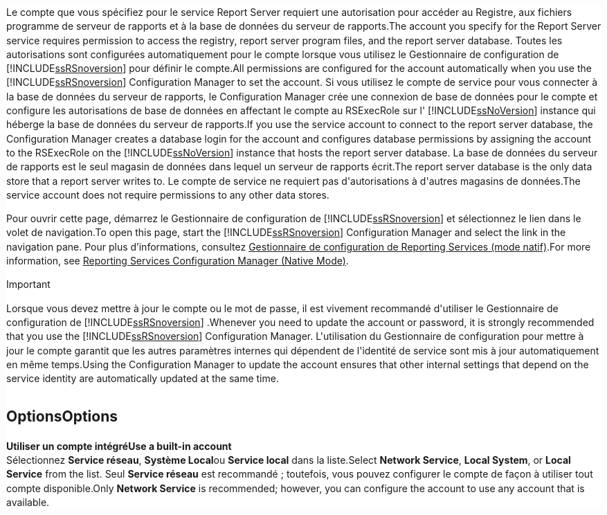  <span data-ttu-id="e3fe2-108">Le compte que vous spécifiez pour le service Report Server requiert une autorisation pour accéder au Registre, aux fichiers programme de serveur de rapports et à la base de données du serveur de rapports.</span><span class="sxs-lookup"><span data-stu-id="e3fe2-108">The account you specify for the Report Server service requires permission to access the registry, report server program files, and the report server database.</span></span> <span data-ttu-id="e3fe2-109">Toutes les autorisations sont configurées automatiquement pour le compte lorsque vous utilisez le Gestionnaire de configuration de [!INCLUDE[ssRSnoversion](../../includes/ssrsnoversion-md.md)] pour définir le compte.</span><span class="sxs-lookup"><span data-stu-id="e3fe2-109">All permissions are configured for the account automatically when you use the [!INCLUDE[ssRSnoversion](../../includes/ssrsnoversion-md.md)] Configuration Manager to set the account.</span></span> <span data-ttu-id="e3fe2-110">Si vous utilisez le compte de service pour vous connecter à la base de données du serveur de rapports, le Configuration Manager crée une connexion de base de données pour le compte et configure les autorisations de base de données en affectant le compte au RSExecRole sur l' [!INCLUDE[ssNoVersion](../../includes/ssnoversion-md.md)] instance qui héberge la base de données du serveur de rapports.</span><span class="sxs-lookup"><span data-stu-id="e3fe2-110">If you use the service account to connect to the report server database, the Configuration Manager creates a database login for the account and configures database permissions by assigning the account to the RSExecRole on the [!INCLUDE[ssNoVersion](../../includes/ssnoversion-md.md)] instance that hosts the report server database.</span></span> <span data-ttu-id="e3fe2-111">La base de données du serveur de rapports est le seul magasin de données dans lequel un serveur de rapports écrit.</span><span class="sxs-lookup"><span data-stu-id="e3fe2-111">The report server database is the only data store that a report server writes to.</span></span> <span data-ttu-id="e3fe2-112">Le compte de service ne requiert pas d'autorisations à d'autres magasins de données.</span><span class="sxs-lookup"><span data-stu-id="e3fe2-112">The service account does not require permissions to any other data stores.</span></span>  
  
 <span data-ttu-id="e3fe2-113">Pour ouvrir cette page, démarrez le Gestionnaire de configuration de [!INCLUDE[ssRSnoversion](../../includes/ssrsnoversion-md.md)] et sélectionnez le lien dans le volet de navigation.</span><span class="sxs-lookup"><span data-stu-id="e3fe2-113">To open this page, start the [!INCLUDE[ssRSnoversion](../../includes/ssrsnoversion-md.md)] Configuration Manager and select the link in the navigation pane.</span></span> <span data-ttu-id="e3fe2-114">Pour plus d’informations, consultez [Gestionnaire de configuration de Reporting Services &#40;mode natif&#41;](../../../2014/sql-server/install/reporting-services-configuration-manager-native-mode.md).</span><span class="sxs-lookup"><span data-stu-id="e3fe2-114">For more information, see [Reporting Services Configuration Manager &#40;Native Mode&#41;](../../../2014/sql-server/install/reporting-services-configuration-manager-native-mode.md).</span></span>  
  
> [!IMPORTANT]  
>  <span data-ttu-id="e3fe2-115">Lorsque vous devez mettre à jour le compte ou le mot de passe, il est vivement recommandé d'utiliser le Gestionnaire de configuration de [!INCLUDE[ssRSnoversion](../../includes/ssrsnoversion-md.md)] .</span><span class="sxs-lookup"><span data-stu-id="e3fe2-115">Whenever you need to update the account or password, it is strongly recommended that you use the [!INCLUDE[ssRSnoversion](../../includes/ssrsnoversion-md.md)] Configuration Manager.</span></span> <span data-ttu-id="e3fe2-116">L'utilisation du Gestionnaire de configuration pour mettre à jour le compte garantit que les autres paramètres internes qui dépendent de l'identité de service sont mis à jour automatiquement en même temps.</span><span class="sxs-lookup"><span data-stu-id="e3fe2-116">Using the Configuration Manager to update the account ensures that other internal settings that depend on the service identity are automatically updated at the same time.</span></span>  
  
## <a name="options"></a><span data-ttu-id="e3fe2-117">Options</span><span class="sxs-lookup"><span data-stu-id="e3fe2-117">Options</span></span>  
 <span data-ttu-id="e3fe2-118">**Utiliser un compte intégré**</span><span class="sxs-lookup"><span data-stu-id="e3fe2-118">**Use a built-in account**</span></span>  
 <span data-ttu-id="e3fe2-119">Sélectionnez **Service réseau**, **Système Local**ou **Service local** dans la liste.</span><span class="sxs-lookup"><span data-stu-id="e3fe2-119">Select **Network Service**, **Local System**, or **Local Service** from the list.</span></span> <span data-ttu-id="e3fe2-120">Seul **Service réseau** est recommandé ; toutefois, vous pouvez configurer le compte de façon à utiliser tout compte disponible.</span><span class="sxs-lookup"><span data-stu-id="e3fe2-120">Only **Network Service** is recommended; however, you can configure the account to use any account that is available.</span></span>  
  